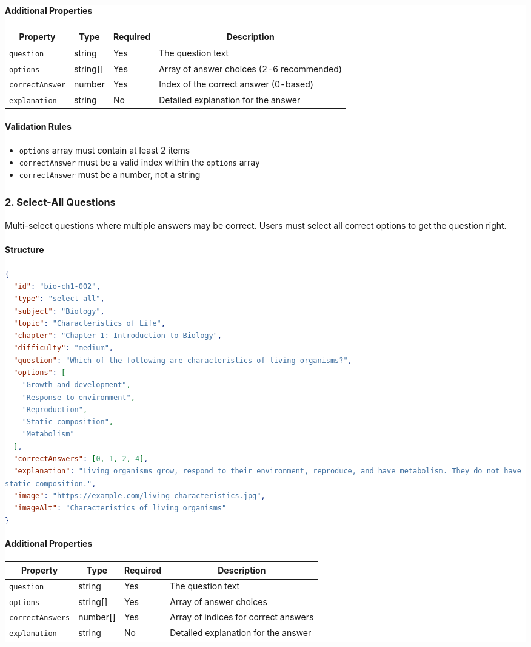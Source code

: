 #### Additional Properties

| Property | Type | Required | Description |
|----------|------|----------|-------------|
| `question` | string | Yes | The question text |
| `options` | string[] | Yes | Array of answer choices (2-6 recommended) |
| `correctAnswer` | number | Yes | Index of the correct answer (0-based) |
| `explanation` | string | No | Detailed explanation for the answer |

#### Validation Rules

- `options` array must contain at least 2 items
- `correctAnswer` must be a valid index within the `options` array
- `correctAnswer` must be a number, not a string

### 2. Select-All Questions

Multi-select questions where multiple answers may be correct. Users must select all correct options to get the question right.

#### Structure

```json
{
  "id": "bio-ch1-002",
  "type": "select-all",
  "subject": "Biology",
  "topic": "Characteristics of Life",
  "chapter": "Chapter 1: Introduction to Biology",
  "difficulty": "medium",
  "question": "Which of the following are characteristics of living organisms?",
  "options": [
    "Growth and development",
    "Response to environment",
    "Reproduction",
    "Static composition",
    "Metabolism"
  ],
  "correctAnswers": [0, 1, 2, 4],
  "explanation": "Living organisms grow, respond to their environment, reproduce, and have metabolism. They do not have static composition.",
  "image": "https://example.com/living-characteristics.jpg",
  "imageAlt": "Characteristics of living organisms"
}
```

#### Additional Properties

| Property | Type | Required | Description |
|----------|------|----------|-------------|
| `question` | string | Yes | The question text |
| `options` | string[] | Yes | Array of answer choices |
| `correctAnswers` | number[] | Yes | Array of indices for correct answers |
| `explanation` | string | No | Detailed explanation for the answer |
